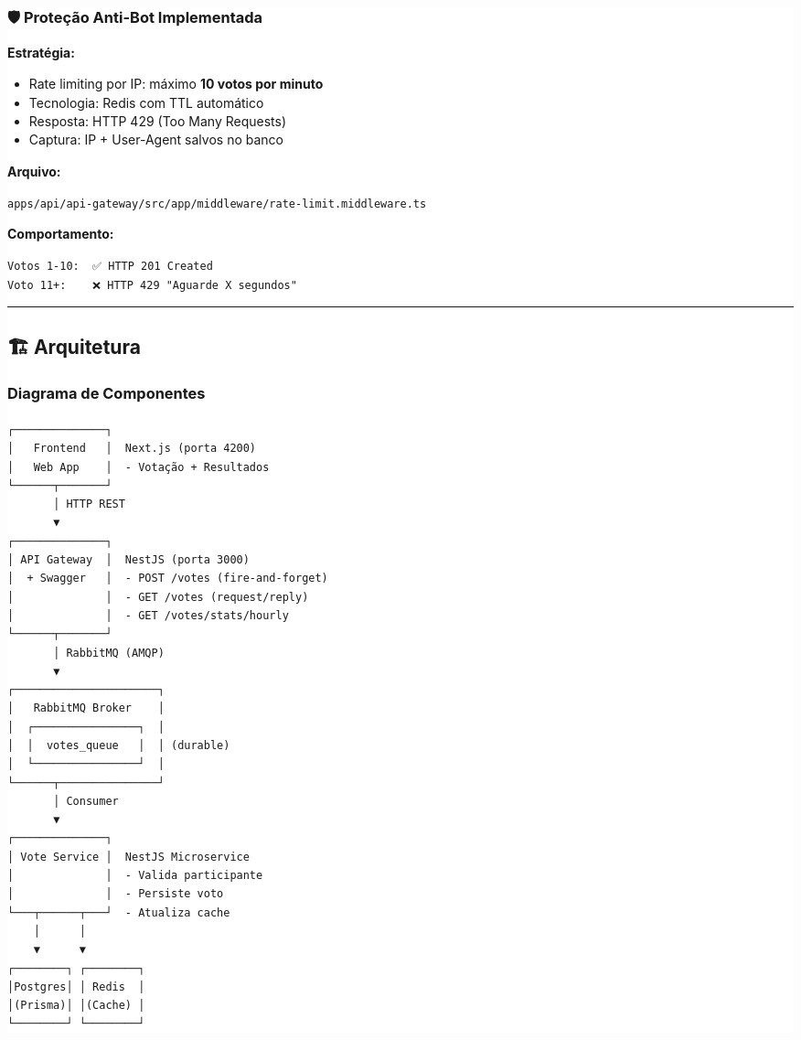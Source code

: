 ### 🛡️ Proteção Anti-Bot Implementada

**Estratégia:**

-   Rate limiting por IP: máximo **10 votos por minuto**
-   Tecnologia: Redis com TTL automático
-   Resposta: HTTP 429 (Too Many Requests)
-   Captura: IP + User-Agent salvos no banco

**Arquivo:**

```
apps/api/api-gateway/src/app/middleware/rate-limit.middleware.ts
```

**Comportamento:**

```
Votos 1-10:  ✅ HTTP 201 Created
Voto 11+:    ❌ HTTP 429 "Aguarde X segundos"
```

---

## 🏗️ Arquitetura

### Diagrama de Componentes

```
┌──────────────┐
│   Frontend   │  Next.js (porta 4200)
│   Web App    │  - Votação + Resultados
└──────┬───────┘
       │ HTTP REST
       ▼
┌──────────────┐
│ API Gateway  │  NestJS (porta 3000)
│  + Swagger   │  - POST /votes (fire-and-forget)
│              │  - GET /votes (request/reply)
│              │  - GET /votes/stats/hourly
└──────┬───────┘
       │ RabbitMQ (AMQP)
       ▼
┌──────────────────────┐
│   RabbitMQ Broker    │
│  ┌────────────────┐  │
│  │  votes_queue   │  │ (durable)
│  └────────────────┘  │
└──────┬───────────────┘
       │ Consumer
       ▼
┌──────────────┐
│ Vote Service │  NestJS Microservice
│              │  - Valida participante
│              │  - Persiste voto
└───┬──────┬───┘  - Atualiza cache
    │      │
    ▼      ▼
┌────────┐ ┌────────┐
│Postgres│ │ Redis  │
│(Prisma)│ │(Cache) │
└────────┘ └────────┘
```
